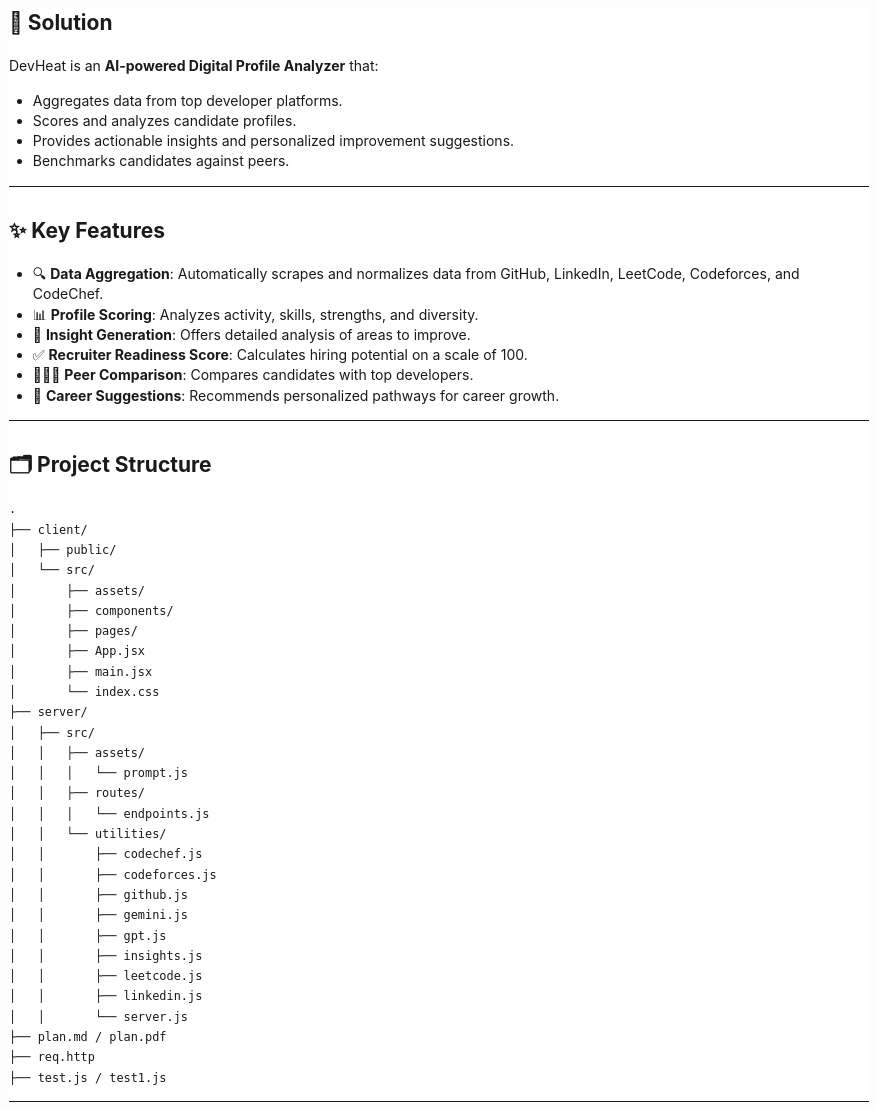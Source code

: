 
## 🎯 Solution

DevHeat is an **AI-powered Digital Profile Analyzer** that:

- Aggregates data from top developer platforms.
- Scores and analyzes candidate profiles.
- Provides actionable insights and personalized improvement suggestions.
- Benchmarks candidates against peers.

---

## ✨ Key Features

- 🔍 **Data Aggregation**: Automatically scrapes and normalizes data from GitHub, LinkedIn, LeetCode, Codeforces, and CodeChef.
- 📊 **Profile Scoring**: Analyzes activity, skills, strengths, and diversity.
- 🧠 **Insight Generation**: Offers detailed analysis of areas to improve.
- ✅ **Recruiter Readiness Score**: Calculates hiring potential on a scale of 100.
- 🧑‍🤝‍🧑 **Peer Comparison**: Compares candidates with top developers.
- 🎯 **Career Suggestions**: Recommends personalized pathways for career growth.

---

## 🗂️ Project Structure

```
.
├── client/
│   ├── public/
│   └── src/
│       ├── assets/
│       ├── components/
│       ├── pages/
│       ├── App.jsx
│       ├── main.jsx
│       └── index.css
├── server/
│   ├── src/
│   │   ├── assets/
│   │   │   └── prompt.js
│   │   ├── routes/
│   │   │   └── endpoints.js
│   │   └── utilities/
│   │       ├── codechef.js
│   │       ├── codeforces.js
│   │       ├── github.js
│   │       ├── gemini.js
│   │       ├── gpt.js
│   │       ├── insights.js
│   │       ├── leetcode.js
│   │       ├── linkedin.js
│   │       └── server.js
├── plan.md / plan.pdf
├── req.http
├── test.js / test1.js
```

---